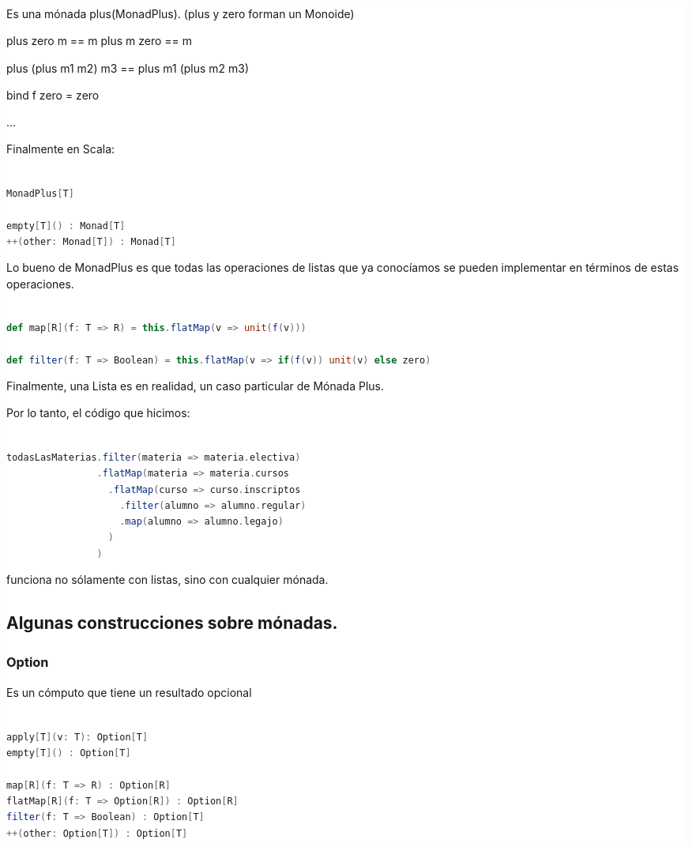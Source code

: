 Es una mónada plus(MonadPlus). (plus y zero forman un Monoide)

plus zero m == m
plus m zero == m

plus (plus m1 m2) m3 == plus m1 (plus m2 m3)

bind f zero = zero

...

Finalmente en Scala:

```scala

MonadPlus[T]

empty[T]() : Monad[T]
++(other: Monad[T]) : Monad[T]
```

Lo bueno de MonadPlus es que todas las operaciones de listas que ya conocíamos se pueden implementar en términos de estas operaciones.

```scala

def map[R](f: T => R) = this.flatMap(v => unit(f(v)))

def filter(f: T => Boolean) = this.flatMap(v => if(f(v)) unit(v) else zero)

```

Finalmente, una Lista es en realidad, un caso particular de Mónada Plus.

Por lo tanto, el código que hicimos:

```scala

todasLasMaterias.filter(materia => materia.electiva)
                .flatMap(materia => materia.cursos
                  .flatMap(curso => curso.inscriptos
                    .filter(alumno => alumno.regular)
                    .map(alumno => alumno.legajo)
                  )
                )

```
funciona no sólamente con listas, sino con cualquier mónada.

## Algunas construcciones sobre mónadas.

### Option

Es un cómputo que tiene un resultado opcional

```scala

apply[T](v: T): Option[T]
empty[T]() : Option[T]

map[R](f: T => R) : Option[R]
flatMap[R](f: T => Option[R]) : Option[R]
filter(f: T => Boolean) : Option[T]
++(other: Option[T]) : Option[T]

```
